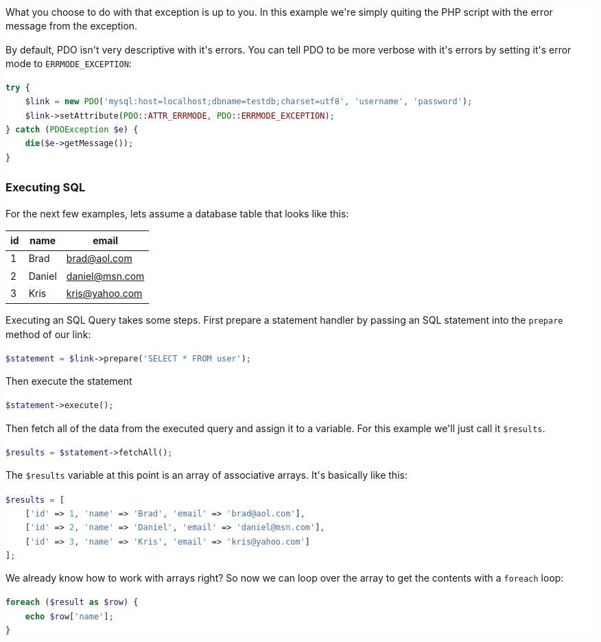 What you choose to do with that exception is up to you. In this example we're simply quiting the PHP script with the error message from the exception.

By default, PDO isn't very descriptive with it's errors. You can tell PDO to be more verbose with it's errors by setting it's error mode to `ERRMODE_EXCEPTION`:

```php
try {
	$link = new PDO('mysql:host=localhost;dbname=testdb;charset=utf8', 'username', 'password');
	$link->setAttribute(PDO::ATTR_ERRMODE, PDO::ERRMODE_EXCEPTION);
} catch (PDOException $e) {
	die($e->getMessage());
}
```

### Executing SQL

For the next few examples, lets assume a database table that looks like this:

id | name | email
---|------|------
1|Brad|brad@aol.com
2|Daniel|daniel@msn.com
3|Kris|kris@yahoo.com

Executing an SQL Query takes some steps. First prepare a statement handler by passing an SQL statement into the `prepare` method of our link:

```php
$statement = $link->prepare('SELECT * FROM user');
```

Then execute the statement

```php
$statement->execute();
```

Then fetch all of the data from the executed query and assign it to a variable. For this example we'll just call it `$results`.

```php
$results = $statement->fetchAll();
```

The `$results` variable at this point is an array of associative arrays. It's basically like this:

```php
$results = [
	['id' => 1, 'name' => 'Brad', 'email' => 'brad@aol.com'],
	['id' => 2, 'name' => 'Daniel', 'email' => 'daniel@msn.com'],
	['id' => 3, 'name' => 'Kris', 'email' => 'kris@yahoo.com']
];
```

We already know how to work with arrays right? So now we can loop over the array to get the contents with a `foreach` loop:

```php
foreach ($result as $row) {
	echo $row['name'];	
}
```
